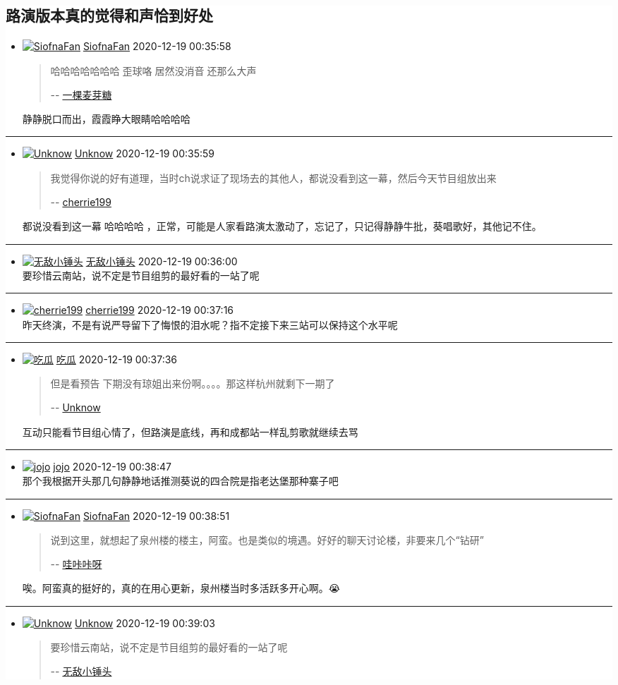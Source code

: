   路演版本真的觉得和声恰到好处  
---
* [![SiofnaFan](../../image/icon/u180076918-2.jpg)](https://www.douban.com/people/180076918/)    [SiofnaFan](https://www.douban.com/people/180076918/)    2020-12-19 00:35:58  
  >哈哈哈哈哈哈哈 歪球咯 居然没消音 还那么大声  
  >
  >-- [一棵麦芽糖](https://www.douban.com/people/114181779/)  
  
  静静脱口而出，霞霞睁大眼睛哈哈哈哈  
---
* [![Unknow](../../image/icon/u219306324-4.jpg)](https://www.douban.com/people/219306324/)    [Unknow](https://www.douban.com/people/219306324/)    2020-12-19 00:35:59  
  >我觉得你说的好有道理，当时ch说求证了现场去的其他人，都说没看到这一幕，然后今天节目组放出来  
  >
  >-- [cherrie199](https://www.douban.com/people/195510471/)  
  
  都说没看到这一幕  哈哈哈哈 ，正常，可能是人家看路演太激动了，忘记了，只记得静静牛批，葵唱歌好，其他记不住。  
---
* [![无敌小锤头](../../image/icon/u39744064-12.jpg)](https://www.douban.com/people/39744064/)    [无敌小锤头](https://www.douban.com/people/39744064/)    2020-12-19 00:36:00  
  要珍惜云南站，说不定是节目组剪的最好看的一站了呢  
---
* [![cherrie199](../../image/icon/u195510471-1.jpg)](https://www.douban.com/people/195510471/)    [cherrie199](https://www.douban.com/people/195510471/)    2020-12-19 00:37:16  
  昨天终演，不是有说严导留下了悔恨的泪水呢？指不定接下来三站可以保持这个水平呢  
---
* [![吃瓜](../../image/icon/u219893584-2.jpg)](https://www.douban.com/people/219893584/)    [吃瓜](https://www.douban.com/people/219893584/)    2020-12-19 00:37:36  
  >但是看预告 下期没有琼姐出来份啊。。。。那这样杭州就剩下一期了  
  >
  >-- [Unknow](https://www.douban.com/people/219306324/)  
  
  互动只能看节目组心情了，但路演是底线，再和成都站一样乱剪歌就继续去骂  
---
* [![jojo](../../image/icon/user_normal.jpg)](https://www.douban.com/people/169291539/)    [jojo](https://www.douban.com/people/169291539/)    2020-12-19 00:38:47  
  那个我根据开头那几句静静地话推测葵说的四合院是指老达堡那种寨子吧  
---
* [![SiofnaFan](../../image/icon/u180076918-2.jpg)](https://www.douban.com/people/180076918/)    [SiofnaFan](https://www.douban.com/people/180076918/)    2020-12-19 00:38:51  
  >说到这里，就想起了泉州楼的楼主，阿蛮。也是类似的境遇。好好的聊天讨论楼，非要来几个“钻研”  
  >
  >-- [哇咔咔呀](https://www.douban.com/people/213342632/)  
  
  唉。阿蛮真的挺好的，真的在用心更新，泉州楼当时多活跃多开心啊。😭  
---
* [![Unknow](../../image/icon/u219306324-4.jpg)](https://www.douban.com/people/219306324/)    [Unknow](https://www.douban.com/people/219306324/)    2020-12-19 00:39:03  
  >要珍惜云南站，说不定是节目组剪的最好看的一站了呢  
  >
  >-- [无敌小锤头](https://www.douban.com/people/39744064/)  
  